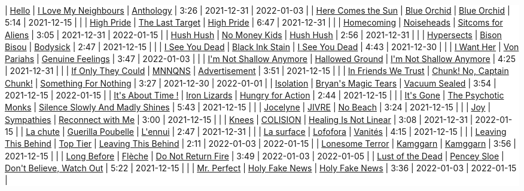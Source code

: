 | [Hello](https://open.spotify.com/track/3UX2rt7dWNVxEGO9LQzkMb) | [I Love My Neighbours](https://open.spotify.com/artist/0OnS3g7UIU366z6CpbhCfz) | [Anthology](https://open.spotify.com/album/37m8Xof3RWkngHVxbfbN8c) | 3:26 | 2021-12-31 | 2022-01-03 |
| [Here Comes the Sun](https://open.spotify.com/track/6JJxwlsFONGLquIJYdb2U2) | [Blue Orchid](https://open.spotify.com/artist/5dZJijmLhkahYRvLTrkq1j) | [Blue Orchid](https://open.spotify.com/album/0cHEMaf7pPhVVGv6fZX9VB) | 5:14 | 2021-12-15 |  |
| [High Pride](https://open.spotify.com/track/6GwKtbgJw0pT0un2mHiT0h) | [The Last Target](https://open.spotify.com/artist/2U34HnOfkQ7yEmbkTeb4V8) | [High Pride](https://open.spotify.com/album/5w6LR3OgeI08ybRXYsYvym) | 6:47 | 2021-12-31 |  |
| [Homecoming](https://open.spotify.com/track/0EEwKVe65Zg558NmnyMtCu) | [Noiseheads](https://open.spotify.com/artist/596tCSFtWm3PP3YHKtid6Q) | [Sitcoms for Aliens](https://open.spotify.com/album/5m60bag09WvO4KA2skUXV6) | 3:05 | 2021-12-31 | 2022-01-15 |
| [Hush Hush](https://open.spotify.com/track/3L2r7s8P53jfpoVa1fjtNb) | [No Money Kids](https://open.spotify.com/artist/7FhOFt7mORRpbrgHdSeCfF) | [Hush Hush](https://open.spotify.com/album/6RQuIKP2oBM5w9DDbkBUsw) | 2:56 | 2021-12-31 |  |
| [Hypersects](https://open.spotify.com/track/1uyeiZXzeP2uDViqIDHoMl) | [Bison Bisou](https://open.spotify.com/artist/5WMurQLtfM6V3t7Gbh1ix1) | [Bodysick](https://open.spotify.com/album/1Cx9PXN9WJIJEge4JXHknM) | 2:47 | 2021-12-15 |  |
| [I See You Dead](https://open.spotify.com/track/4DAlJFTyn1MpQtfy7L5Ikx) | [Black Ink Stain](https://open.spotify.com/artist/0ZEvBBruXr6Hvu28F35xLe) | [I See You Dead](https://open.spotify.com/album/54PfUX6A4cfJhIiC2SxkB8) | 4:43 | 2021-12-30 |  |
| [I Want Her](https://open.spotify.com/track/0WwappRzOx2WD4ns9CqAuz) | [Von Pariahs](https://open.spotify.com/artist/1ZTgRXHRnEsxf1pwq25GQK) | [Genuine Feelings](https://open.spotify.com/album/30dc25H7Z3AMEAiPuyhKJj) | 3:47 | 2022-01-03 |  |
| [I'm Not Shallow Anymore](https://open.spotify.com/track/7lFoUyqzPBxIYd8ym94z9b) | [Hallowed Ground](https://open.spotify.com/artist/6YqFkQS9wiZXghL4aavRFh) | [I'm Not Shallow Anymore](https://open.spotify.com/album/62DebgPW62MyV7uLxjzBuf) | 4:25 | 2021-12-31 |  |
| [If Only They Could](https://open.spotify.com/track/2TJdettbWrIvxsUsTki1S4) | [MNNQNS](https://open.spotify.com/artist/1xv8LIJ3qAL2EioqhUjqtY) | [Advertisement](https://open.spotify.com/album/230xxMa21n51rU8HT8e9OK) | 3:51 | 2021-12-15 |  |
| [In Friends We Trust](https://open.spotify.com/track/3yJbGoyLue9B5R6guLIVjI) | [Chunk! No, Captain Chunk!](https://open.spotify.com/artist/03jrbNTeSKP9m161juhm0h) | [Something For Nothing](https://open.spotify.com/album/2pMtWnQ1jQH6sfsh5tBLzl) | 3:27 | 2021-12-30 | 2022-01-01 |
| [Isolation](https://open.spotify.com/track/49Mg47fyRNRHP1pt8EIw9B) | [Bryan's Magic Tears](https://open.spotify.com/artist/4HgpwARKKErmILpXm5YcST) | [Vacuum Sealed](https://open.spotify.com/album/1h6Mngi160e472DTepN8qD) | 3:54 | 2021-12-15 | 2022-01-15 |
| [It's About Time !](https://open.spotify.com/track/741CQNrA1mkBvzqPKKbw9F) | [Iron Lizards](https://open.spotify.com/artist/5M3OioPh7JR2rfVOCFyDRY) | [Hungry for Action](https://open.spotify.com/album/6joG9m7o9GNL1cePZEn3YC) | 2:44 | 2021-12-15 |  |
| [It's Gone](https://open.spotify.com/track/26cUvSqatbmZQ4hlp75E4M) | [The Psychotic Monks](https://open.spotify.com/artist/7GB1a2GjXTCbTtdSv3NTPy) | [Silence Slowly And Madly Shines](https://open.spotify.com/album/6z5nHHrbow0HdyZLcBqWfA) | 5:43 | 2021-12-15 |  |
| [Jocelyne](https://open.spotify.com/track/5G9yfOMJgjzdsgeb61RoG9) | [JIVRE](https://open.spotify.com/artist/0guPFpmvHHxsjqhwxoXmOA) | [No Beach](https://open.spotify.com/album/2zWFIy0MCyzlPd9KJHnDRw) | 3:24 | 2021-12-15 |  |
| [Joy](https://open.spotify.com/track/6q3L0PXHNHM2wLRkpxINmH) | [Sympathies](https://open.spotify.com/artist/4ivXcuZRP6CfR9gVdmE2yb) | [Reconnect with Me](https://open.spotify.com/album/0DSfvoJLR6f9MzwlFutcqy) | 3:00 | 2021-12-15 |  |
| [Knees](https://open.spotify.com/track/49WaJosNna7DBveejaBjra) | [COLISION](https://open.spotify.com/artist/5DTSjTb2jYT5D40f6MW3xJ) | [Healing Is Not Linear](https://open.spotify.com/album/6AiJUiqh1ZYTuRboEmFgV0) | 3:08 | 2021-12-31 | 2022-01-15 |
| [La chute](https://open.spotify.com/track/7cjNhFw9RwiXYRJ5Gm3ycD) | [Guerilla Poubelle](https://open.spotify.com/artist/28EqKeX9NMNRu7OC0jKHnF) | [L'ennui](https://open.spotify.com/album/7JRqbUYfxIpVYwyXIbqB7N) | 2:47 | 2021-12-31 |  |
| [La surface](https://open.spotify.com/track/3t6pTuxxYtNAuvrbsgyUJo) | [Lofofora](https://open.spotify.com/artist/09FUvSbZ07BWPmu8POjHNN) | [Vanités](https://open.spotify.com/album/4XBVqRJsC6DF3l2wzMKj0C) | 4:15 | 2021-12-15 |  |
| [Leaving This Behind](https://open.spotify.com/track/2z7hRS0slQ2CLCw9orYznT) | [Top Tier](https://open.spotify.com/artist/0E4c3bUl6xhYUlc854FN8O) | [Leaving This Behind](https://open.spotify.com/album/62cdeUBCVamCTgBTElT4ef) | 2:11 | 2022-01-03 | 2022-01-15 |
| [Lonesome Terror](https://open.spotify.com/track/1skBkyve9Nky67eYhtVUkS) | [Kamggarn](https://open.spotify.com/artist/6e3939Z4hNCDfAqYK6pYM2) | [Kamggarn](https://open.spotify.com/album/0EpGsx16qSKNr3IDeYhmTc) | 3:56 | 2021-12-15 |  |
| [Long Before](https://open.spotify.com/track/6DRkAVGF7vumi1GSSKlTSu) | [Flèche](https://open.spotify.com/artist/5R5eFkv3lGzBuYpjU6w5qs) | [Do Not Return Fire](https://open.spotify.com/album/7uKL2DcETgQKxDlgaWj57q) | 3:49 | 2022-01-03 | 2022-01-05 |
| [Lust of the Dead](https://open.spotify.com/track/5TE5sZsPuChH5PzVNJ0aBR) | [Pencey Sloe](https://open.spotify.com/artist/6LZ5lMO2burFwjCctFW6tn) | [Don't Believe, Watch Out](https://open.spotify.com/album/1PtMqNyEosuODf7dGJV2m7) | 5:22 | 2021-12-15 |  |
| [Mr\. Perfect](https://open.spotify.com/track/43XPO9j08EgaPyGwsCjxpz) | [Holy Fake News](https://open.spotify.com/artist/6HGor9KJpMcOImEhrQpWy4) | [Holy Fake News](https://open.spotify.com/album/5ZBR50XOCNosCl7XB2vi15) | 3:36 | 2022-01-03 | 2022-01-15 |